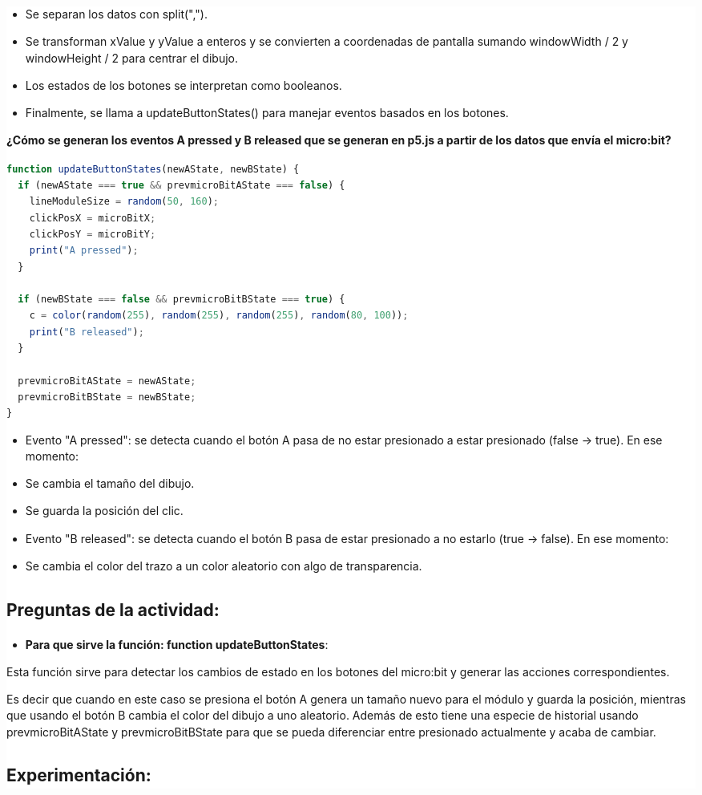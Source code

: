 - Se separan los datos con split(",").

- Se transforman xValue y yValue a enteros y se convierten a coordenadas de pantalla sumando windowWidth / 2 y windowHeight / 2 para centrar el dibujo.

- Los estados de los botones se interpretan como booleanos.

- Finalmente, se llama a updateButtonStates() para manejar eventos basados en los botones.

**¿Cómo se generan los eventos A pressed y B released que se generan en p5.js a partir de los datos que envía el micro:bit?**

```js
function updateButtonStates(newAState, newBState) {
  if (newAState === true && prevmicroBitAState === false) {
    lineModuleSize = random(50, 160);
    clickPosX = microBitX;
    clickPosY = microBitY;
    print("A pressed");
  }

  if (newBState === false && prevmicroBitBState === true) {
    c = color(random(255), random(255), random(255), random(80, 100));
    print("B released");
  }

  prevmicroBitAState = newAState;
  prevmicroBitBState = newBState;
}
```
- Evento "A pressed": se detecta cuando el botón A pasa de no estar presionado a estar presionado (false → true). En ese momento:

- Se cambia el tamaño del dibujo.

- Se guarda la posición del clic.

- Evento "B released": se detecta cuando el botón B pasa de estar presionado a no estarlo (true → false). En ese momento:

- Se cambia el color del trazo a un color aleatorio con algo de transparencia.

## Preguntas de la actividad: 

- **Para que sirve la función: function updateButtonStates**:

Esta función sirve para detectar los cambios de estado en los botones del micro:bit y generar las acciones correspondientes.

Es decir que cuando en este caso se presiona el botón A genera un tamaño nuevo para el módulo y guarda la posición, mientras que usando el botón B cambia el color del dibujo a uno aleatorio. Además de esto tiene una especie de historial usando prevmicroBitAState y prevmicroBitBState para que se pueda diferenciar entre presionado actualmente y acaba de cambiar.

## Experimentación:
